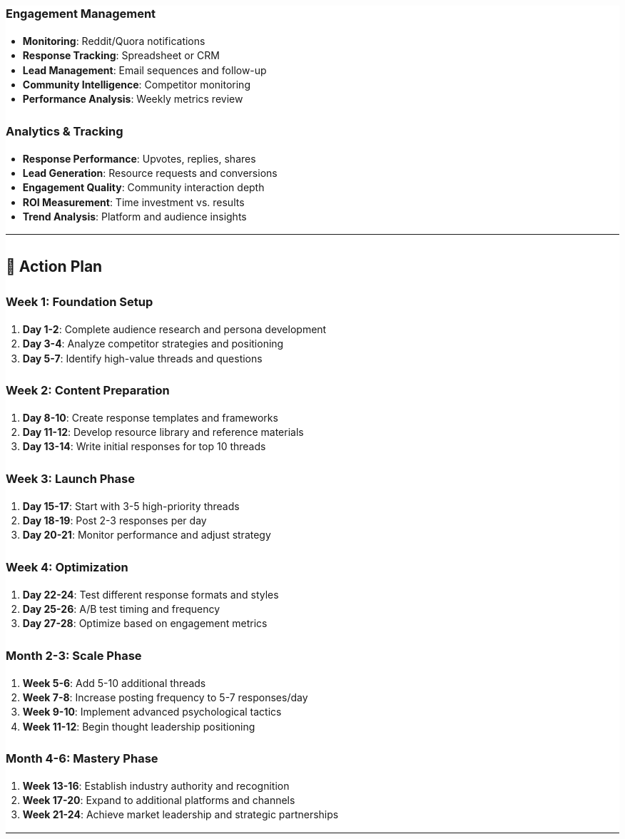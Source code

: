 ### **Engagement Management**
- **Monitoring**: Reddit/Quora notifications
- **Response Tracking**: Spreadsheet or CRM
- **Lead Management**: Email sequences and follow-up
- **Community Intelligence**: Competitor monitoring
- **Performance Analysis**: Weekly metrics review

### **Analytics & Tracking**
- **Response Performance**: Upvotes, replies, shares
- **Lead Generation**: Resource requests and conversions
- **Engagement Quality**: Community interaction depth
- **ROI Measurement**: Time investment vs. results
- **Trend Analysis**: Platform and audience insights

---

## 🎯 **Action Plan**

### **Week 1: Foundation Setup**
1. **Day 1-2**: Complete audience research and persona development
2. **Day 3-4**: Analyze competitor strategies and positioning
3. **Day 5-7**: Identify high-value threads and questions

### **Week 2: Content Preparation**
1. **Day 8-10**: Create response templates and frameworks
2. **Day 11-12**: Develop resource library and reference materials
3. **Day 13-14**: Write initial responses for top 10 threads

### **Week 3: Launch Phase**
1. **Day 15-17**: Start with 3-5 high-priority threads
2. **Day 18-19**: Post 2-3 responses per day
3. **Day 20-21**: Monitor performance and adjust strategy

### **Week 4: Optimization**
1. **Day 22-24**: Test different response formats and styles
2. **Day 25-26**: A/B test timing and frequency
3. **Day 27-28**: Optimize based on engagement metrics

### **Month 2-3: Scale Phase**
1. **Week 5-6**: Add 5-10 additional threads
2. **Week 7-8**: Increase posting frequency to 5-7 responses/day
3. **Week 9-10**: Implement advanced psychological tactics
4. **Week 11-12**: Begin thought leadership positioning

### **Month 4-6: Mastery Phase**
1. **Week 13-16**: Establish industry authority and recognition
2. **Week 17-20**: Expand to additional platforms and channels
3. **Week 21-24**: Achieve market leadership and strategic partnerships

---
